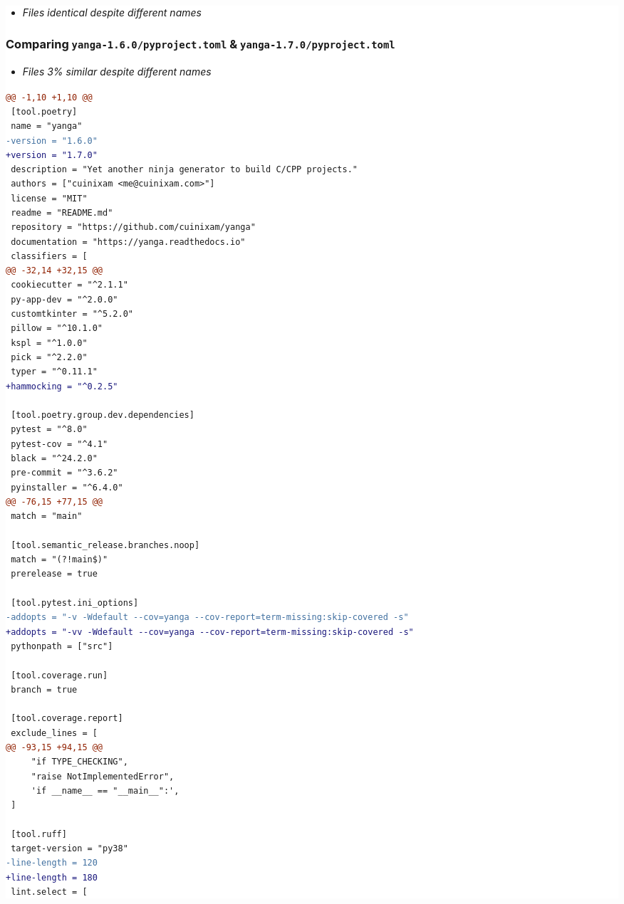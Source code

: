  * *Files identical despite different names*

### Comparing `yanga-1.6.0/pyproject.toml` & `yanga-1.7.0/pyproject.toml`

 * *Files 3% similar despite different names*

```diff
@@ -1,10 +1,10 @@
 [tool.poetry]
 name = "yanga"
-version = "1.6.0"
+version = "1.7.0"
 description = "Yet another ninja generator to build C/CPP projects."
 authors = ["cuinixam <me@cuinixam.com>"]
 license = "MIT"
 readme = "README.md"
 repository = "https://github.com/cuinixam/yanga"
 documentation = "https://yanga.readthedocs.io"
 classifiers = [
@@ -32,14 +32,15 @@
 cookiecutter = "^2.1.1"
 py-app-dev = "^2.0.0"
 customtkinter = "^5.2.0"
 pillow = "^10.1.0"
 kspl = "^1.0.0"
 pick = "^2.2.0"
 typer = "^0.11.1"
+hammocking = "^0.2.5"
 
 [tool.poetry.group.dev.dependencies]
 pytest = "^8.0"
 pytest-cov = "^4.1"
 black = "^24.2.0"
 pre-commit = "^3.6.2"
 pyinstaller = "^6.4.0"
@@ -76,15 +77,15 @@
 match = "main"
 
 [tool.semantic_release.branches.noop]
 match = "(?!main$)"
 prerelease = true
 
 [tool.pytest.ini_options]
-addopts = "-v -Wdefault --cov=yanga --cov-report=term-missing:skip-covered -s"
+addopts = "-vv -Wdefault --cov=yanga --cov-report=term-missing:skip-covered -s"
 pythonpath = ["src"]
 
 [tool.coverage.run]
 branch = true
 
 [tool.coverage.report]
 exclude_lines = [
@@ -93,15 +94,15 @@
     "if TYPE_CHECKING",
     "raise NotImplementedError",
     'if __name__ == "__main__":',
 ]
 
 [tool.ruff]
 target-version = "py38"
-line-length = 120
+line-length = 180
 lint.select = [
```